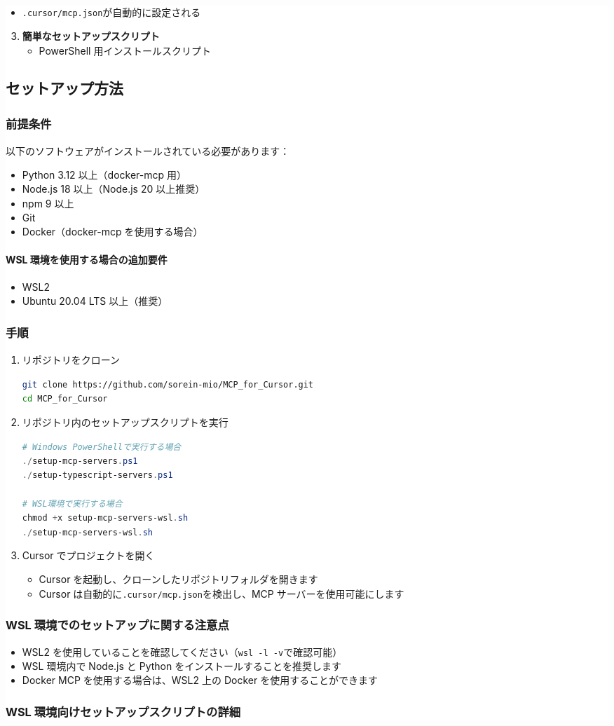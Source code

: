    - `.cursor/mcp.json`が自動的に設定される

3. **簡単なセットアップスクリプト**
   - PowerShell 用インストールスクリプト

## セットアップ方法

### 前提条件

以下のソフトウェアがインストールされている必要があります：

- Python 3.12 以上（docker-mcp 用）
- Node.js 18 以上（Node.js 20 以上推奨）
- npm 9 以上
- Git
- Docker（docker-mcp を使用する場合）

#### WSL 環境を使用する場合の追加要件

- WSL2
- Ubuntu 20.04 LTS 以上（推奨）

### 手順

1. リポジトリをクローン

   ```bash
   git clone https://github.com/sorein-mio/MCP_for_Cursor.git
   cd MCP_for_Cursor
   ```

2. リポジトリ内のセットアップスクリプトを実行

   ```powershell
   # Windows PowerShellで実行する場合
   ./setup-mcp-servers.ps1
   ./setup-typescript-servers.ps1

   # WSL環境で実行する場合
   chmod +x setup-mcp-servers-wsl.sh
   ./setup-mcp-servers-wsl.sh
   ```

3. Cursor でプロジェクトを開く
   - Cursor を起動し、クローンしたリポジトリフォルダを開きます
   - Cursor は自動的に`.cursor/mcp.json`を検出し、MCP サーバーを使用可能にします

### WSL 環境でのセットアップに関する注意点

- WSL2 を使用していることを確認してください（`wsl -l -v`で確認可能）
- WSL 環境内で Node.js と Python をインストールすることを推奨します
- Docker MCP を使用する場合は、WSL2 上の Docker を使用することができます

### WSL 環境向けセットアップスクリプトの詳細
